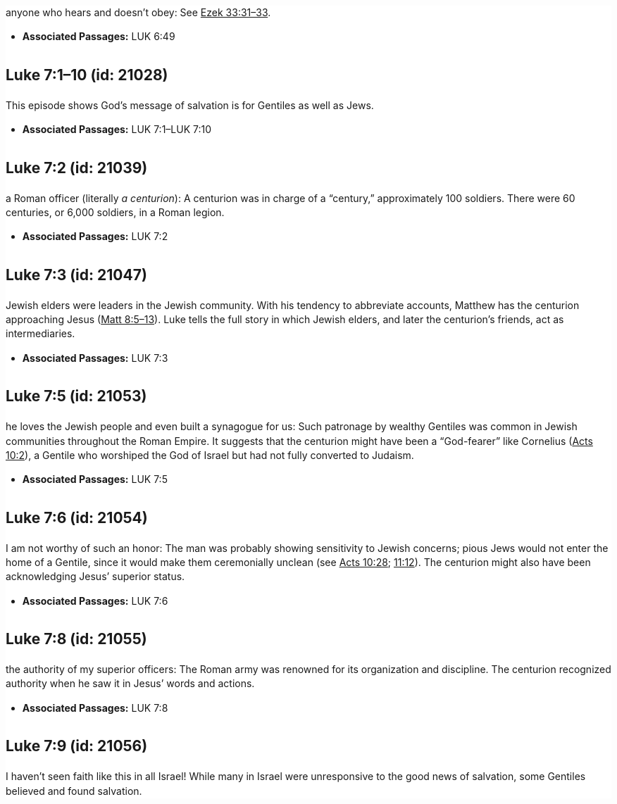 anyone who hears and doesn’t obey: See [Ezek 33:31–33](https://ref.ly/Ezek33:31-Ezek33:33).

* **Associated Passages:** LUK 6:49

## Luke 7:1–10 (id: 21028)

This episode shows God’s message of salvation is for Gentiles as well as Jews.

* **Associated Passages:** LUK 7:1–LUK 7:10

## Luke 7:2 (id: 21039)

a Roman officer (literally *a centurion*): A centurion was in charge of a “century,” approximately 100 soldiers. There were 60 centuries, or 6,000 soldiers, in a Roman legion.

* **Associated Passages:** LUK 7:2

## Luke 7:3 (id: 21047)

Jewish elders were leaders in the Jewish community. With his tendency to abbreviate accounts, Matthew has the centurion approaching Jesus ([Matt 8:5–13](https://ref.ly/Matt8:5-Matt8:13)). Luke tells the full story in which Jewish elders, and later the centurion’s friends, act as intermediaries.

* **Associated Passages:** LUK 7:3

## Luke 7:5 (id: 21053)

he loves the Jewish people and even built a synagogue for us: Such patronage by wealthy Gentiles was common in Jewish communities throughout the Roman Empire. It suggests that the centurion might have been a “God\-fearer” like Cornelius ([Acts 10:2](https://ref.ly/Acts10:2)), a Gentile who worshiped the God of Israel but had not fully converted to Judaism.

* **Associated Passages:** LUK 7:5

## Luke 7:6 (id: 21054)

I am not worthy of such an honor: The man was probably showing sensitivity to Jewish concerns; pious Jews would not enter the home of a Gentile, since it would make them ceremonially unclean (see [Acts 10:28](https://ref.ly/Acts10:28); [11:12](https://ref.ly/Acts11:12)). The centurion might also have been acknowledging Jesus’ superior status.

* **Associated Passages:** LUK 7:6

## Luke 7:8 (id: 21055)

the authority of my superior officers: The Roman army was renowned for its organization and discipline. The centurion recognized authority when he saw it in Jesus’ words and actions.

* **Associated Passages:** LUK 7:8

## Luke 7:9 (id: 21056)

I haven’t seen faith like this in all Israel! While many in Israel were unresponsive to the good news of salvation, some Gentiles believed and found salvation.
